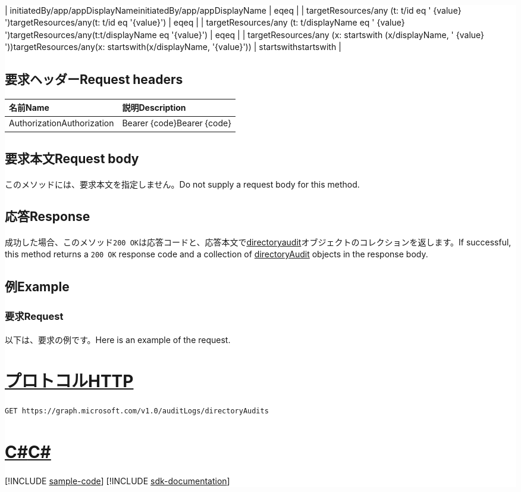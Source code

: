 | <span data-ttu-id="15cac-147">initiatedBy/app/appDisplayName</span><span class="sxs-lookup"><span data-stu-id="15cac-147">initiatedBy/app/appDisplayName</span></span>                               | <span data-ttu-id="15cac-148">eq</span><span class="sxs-lookup"><span data-stu-id="15cac-148">eq</span></span>                  |
| <span data-ttu-id="15cac-149">targetResources/any (t: t/id eq ' {value} ')</span><span class="sxs-lookup"><span data-stu-id="15cac-149">targetResources/any(t: t/id eq '{value}')</span></span>                    | <span data-ttu-id="15cac-150">eq</span><span class="sxs-lookup"><span data-stu-id="15cac-150">eq</span></span>                  |
| <span data-ttu-id="15cac-151">targetResources/any (t: t/displayName eq ' {value} ')</span><span class="sxs-lookup"><span data-stu-id="15cac-151">targetResources/any(t:t/displayName eq '{value}')</span></span>            | <span data-ttu-id="15cac-152">eq</span><span class="sxs-lookup"><span data-stu-id="15cac-152">eq</span></span>                  |
| <span data-ttu-id="15cac-153">targetResources/any (x: startswith (x/displayName, ' {value} '))</span><span class="sxs-lookup"><span data-stu-id="15cac-153">targetResources/any(x: startswith(x/displayName, '{value}'))</span></span> | <span data-ttu-id="15cac-154">startswith</span><span class="sxs-lookup"><span data-stu-id="15cac-154">startswith</span></span>          |

## <a name="request-headers"></a><span data-ttu-id="15cac-155">要求ヘッダー</span><span class="sxs-lookup"><span data-stu-id="15cac-155">Request headers</span></span>

| <span data-ttu-id="15cac-156">名前</span><span class="sxs-lookup"><span data-stu-id="15cac-156">Name</span></span>          | <span data-ttu-id="15cac-157">説明</span><span class="sxs-lookup"><span data-stu-id="15cac-157">Description</span></span>   |
| :------------ | :------------ |
| <span data-ttu-id="15cac-158">Authorization</span><span class="sxs-lookup"><span data-stu-id="15cac-158">Authorization</span></span> | <span data-ttu-id="15cac-159">Bearer {code}</span><span class="sxs-lookup"><span data-stu-id="15cac-159">Bearer {code}</span></span> |

## <a name="request-body"></a><span data-ttu-id="15cac-160">要求本文</span><span class="sxs-lookup"><span data-stu-id="15cac-160">Request body</span></span>

<span data-ttu-id="15cac-161">このメソッドには、要求本文を指定しません。</span><span class="sxs-lookup"><span data-stu-id="15cac-161">Do not supply a request body for this method.</span></span>

## <a name="response"></a><span data-ttu-id="15cac-162">応答</span><span class="sxs-lookup"><span data-stu-id="15cac-162">Response</span></span>

<span data-ttu-id="15cac-163">成功した場合、このメソッド`200 OK`は応答コードと、応答本文で[directoryaudit](../resources/directoryaudit.md)オブジェクトのコレクションを返します。</span><span class="sxs-lookup"><span data-stu-id="15cac-163">If successful, this method returns a `200 OK` response code and a collection of [directoryAudit](../resources/directoryaudit.md) objects in the response body.</span></span>

## <a name="example"></a><span data-ttu-id="15cac-164">例</span><span class="sxs-lookup"><span data-stu-id="15cac-164">Example</span></span>

### <a name="request"></a><span data-ttu-id="15cac-165">要求</span><span class="sxs-lookup"><span data-stu-id="15cac-165">Request</span></span>

<span data-ttu-id="15cac-166">以下は、要求の例です。</span><span class="sxs-lookup"><span data-stu-id="15cac-166">Here is an example of the request.</span></span>


# <a name="httptabhttp"></a>[<span data-ttu-id="15cac-167">プロトコル</span><span class="sxs-lookup"><span data-stu-id="15cac-167">HTTP</span></span>](#tab/http)


```http
GET https://graph.microsoft.com/v1.0/auditLogs/directoryAudits
```
# <a name="ctabcsharp"></a>[<span data-ttu-id="15cac-168">C#</span><span class="sxs-lookup"><span data-stu-id="15cac-168">C#</span></span>](#tab/csharp)
[!INCLUDE [sample-code](../includes/snippets/csharp/get-directoryaudit-csharp-snippets.md)]
[!INCLUDE [sdk-documentation](../includes/snippets/snippets-sdk-documentation-link.md)]
